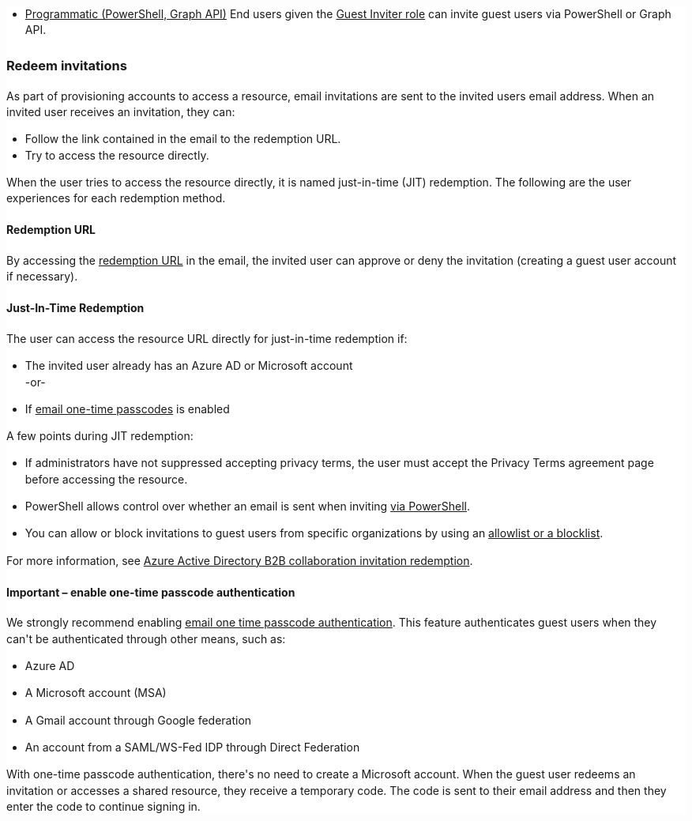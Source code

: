 * [Programmatic (PowerShell, Graph API)](../external-identities/customize-invitation-api.md) End users given the [Guest Inviter role](../external-identities/external-collaboration-settings-configure.md) can invite guest users via PowerShell or Graph API. 

### Redeem invitations

As part of provisioning accounts to access a resource, email invitations are sent to the invited users email address. When an invited user receives an invitation, they can:
* Follow the link contained in the email to the redemption URL.
* Try to access the resource directly. 

When the user tries to access the resource directly, it is named just-in-time (JIT) redemption. The following are the user experiences for each redemption method. 

#### Redemption URL

By accessing the [redemption URL](../external-identities/redemption-experience.md) in the email, the invited user can approve or deny the invitation (creating a guest user account if necessary). 

#### Just-In-Time Redemption

The user can access the resource URL directly for just-in-time redemption if:

* The invited user already has an Azure AD or Microsoft account  
‎-or-

* If [email one-time passcodes](../external-identities/one-time-passcode.md) is enabled

A few points during JIT redemption:

* If administrators have not suppressed accepting privacy terms, the user must accept the Privacy Terms agreement page before accessing the resource.

* PowerShell allows control over whether an email is sent when inviting [via PowerShell](/powershell/module/azuread/new-azureadmsinvitation?view=azureadps-2.0&preserve-view=true).

* You can allow or block invitations to guest users from specific organizations by using an [allowlist or a blocklist](../external-identities/allow-deny-list.md).

For more information, see [Azure Active Directory B2B collaboration invitation redemption](../external-identities/redemption-experience.md).

#### Important – enable one-time passcode authentication 

We strongly recommend enabling [email one time passcode authentication](../external-identities/one-time-passcode.md). This feature authenticates guest users when they can't be authenticated through other means, such as:

* Azure AD

* A Microsoft account (MSA)

* A Gmail account through Google federation

* An account from a SAML/WS-Fed IDP through Direct Federation

With one-time passcode authentication, there's no need to create a Microsoft account. When the guest user redeems an invitation or accesses a shared resource, they receive a temporary code. The code is sent to their email address and then they enter the code to continue signing in. 
